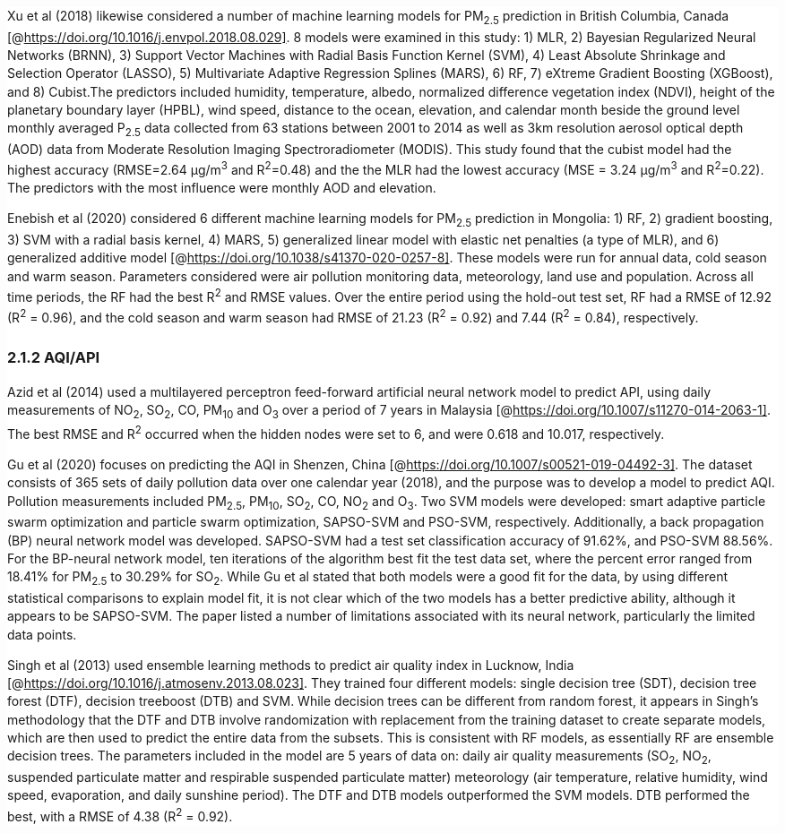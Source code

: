 Xu et al (2018) likewise considered a number of machine learning models for PM<sub>2.5</sub> prediction in British Columbia, Canada [@https://doi.org/10.1016/j.envpol.2018.08.029]. 8 models were examined in this study:  1) MLR, 2) Bayesian Regularized Neural Networks (BRNN), 3) Support Vector Machines with Radial Basis Function Kernel (SVM), 4) Least Absolute Shrinkage and Selection Operator (LASSO), 5) Multivariate Adaptive Regression Splines (MARS), 6) RF, 7) eXtreme Gradient Boosting (XGBoost), and 8) Cubist.The predictors included humidity, temperature, albedo, normalized difference vegetation index (NDVI), height of the planetary boundary layer (HPBL), wind speed, distance to the ocean, elevation, and calendar month beside the ground level monthly averaged P<sub>2.5</sub> data collected from 63 stations between 2001 to 2014 as well as 3km resolution aerosol optical depth (AOD) data from Moderate Resolution Imaging Spectroradiometer (MODIS). This study found that the cubist model had the highest accuracy (RMSE=2.64 µg/m<sup>3</sup> and R<sup>2</sup>=0.48) and the the MLR had the lowest accuracy (MSE = 3.24 µg/m<sup>3</sup> and R<sup>2</sup>=0.22). The predictors with the most influence were monthly AOD and elevation. 
 
Enebish et al (2020) considered 6 different machine learning models for PM<sub>2.5</sub> prediction in Mongolia: 1) RF, 2) gradient boosting, 3) SVM with a radial basis kernel, 4) MARS, 5) generalized linear model with elastic net penalties (a type of MLR), and 6) generalized additive model [@https://doi.org/10.1038/s41370-020-0257-8]. These models were run for annual data, cold season and warm season. Parameters considered were air pollution monitoring data, meteorology, land use and population. Across all time periods, the RF had the best R<sup>2</sup> and RMSE values. Over the entire period using the hold-out test set, RF had a RMSE of 12.92 (R<sup>2</sup> = 0.96), and the cold season and warm season had RMSE of 21.23 (R<sup>2</sup> = 0.92) and 7.44 (R<sup>2</sup> = 0.84), respectively. 


### 2.1.2 AQI/API
Azid et al (2014) used a multilayered perceptron feed-forward artificial neural network model to predict API, using daily measurements of NO<sub>2</sub>, SO<sub>2</sub>, CO, PM<sub>10</sub> and O<sub>3</sub> over a period of 7 years in Malaysia [@https://doi.org/10.1007/s11270-014-2063-1]. The best RMSE and R<sup>2</sup> occurred when the hidden nodes were set to 6, and were 0.618 and 10.017, respectively. 

Gu et al (2020) focuses on predicting the AQI in Shenzen, China [@https://doi.org/10.1007/s00521-019-04492-3]. The dataset consists of 365 sets of daily pollution data over one calendar year (2018), and the purpose was to develop a model to predict AQI. Pollution measurements included PM<sub>2.5</sub>, PM<sub>10</sub>, SO<sub>2</sub>, CO, NO<sub>2</sub> and O<sub>3</sub>. Two SVM models were developed: smart adaptive particle swarm optimization and particle swarm optimization, SAPSO-SVM and PSO-SVM, respectively. Additionally, a back propagation (BP) neural network model was developed. SAPSO-SVM had a test set classification accuracy of 91.62%, and PSO-SVM 88.56%. For the BP-neural network model, ten iterations of the algorithm best fit the test data set, where the percent error ranged from 18.41% for PM<sub>2.5</sub> to 30.29% for SO<sub>2</sub>. While Gu et al stated that both models were a good fit for the data, by using different statistical comparisons to explain model fit, it is not clear which of the two models has a better predictive ability, although it appears to be SAPSO-SVM. The paper listed a number of limitations associated with its neural network, particularly the limited data points. 

Singh et al (2013) used ensemble learning methods to predict air quality index in Lucknow, India [@https://doi.org/10.1016/j.atmosenv.2013.08.023]. They trained four different models: single decision tree (SDT), decision tree forest (DTF), decision treeboost (DTB) and SVM. While decision trees can be different from random forest, it appears in Singh’s methodology that the DTF and DTB involve randomization with replacement from the training dataset to create separate models, which are then used to predict the entire data from the subsets. This is consistent with RF models, as essentially RF are ensemble decision trees. The parameters included in the model are 5 years of data on: daily air quality measurements (SO<sub>2</sub>, NO<sub>2</sub>, suspended particulate matter and respirable suspended particulate matter) meteorology (air temperature, relative humidity, wind speed, evaporation, and daily sunshine period).  The DTF and DTB models outperformed the SVM models. DTB performed the best, with a RMSE of 4.38 (R<sup>2</sup> = 0.92).


[@Genuer2010]: doi:10.1016/j.patrec.2010.03.014